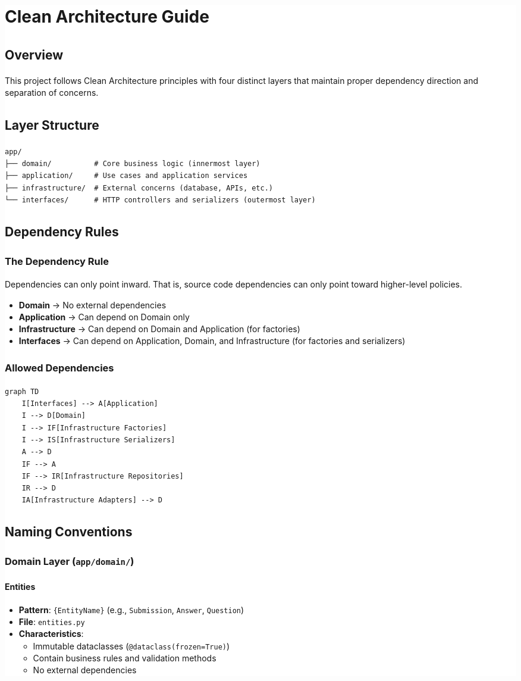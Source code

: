 # Clean Architecture Guide

## Overview

This project follows Clean Architecture principles with four distinct layers that maintain proper dependency direction and separation of concerns.

## Layer Structure

```
app/
├── domain/          # Core business logic (innermost layer)
├── application/     # Use cases and application services
├── infrastructure/  # External concerns (database, APIs, etc.)
└── interfaces/      # HTTP controllers and serializers (outermost layer)
```

## Dependency Rules

### The Dependency Rule
Dependencies can only point inward. That is, source code dependencies can only point toward higher-level policies.

- **Domain** → No external dependencies
- **Application** → Can depend on Domain only
- **Infrastructure** → Can depend on Domain and Application (for factories)
- **Interfaces** → Can depend on Application, Domain, and Infrastructure (for factories and serializers)

### Allowed Dependencies

```mermaid
graph TD
    I[Interfaces] --> A[Application]
    I --> D[Domain]
    I --> IF[Infrastructure Factories]
    I --> IS[Infrastructure Serializers]
    A --> D
    IF --> A
    IF --> IR[Infrastructure Repositories]
    IR --> D
    IA[Infrastructure Adapters] --> D
```

## Naming Conventions

### Domain Layer (`app/domain/`)

#### Entities
- **Pattern**: `{EntityName}` (e.g., `Submission`, `Answer`, `Question`)
- **File**: `entities.py`
- **Characteristics**: 
  - Immutable dataclasses (`@dataclass(frozen=True)`)
  - Contain business rules and validation methods
  - No external dependencies
